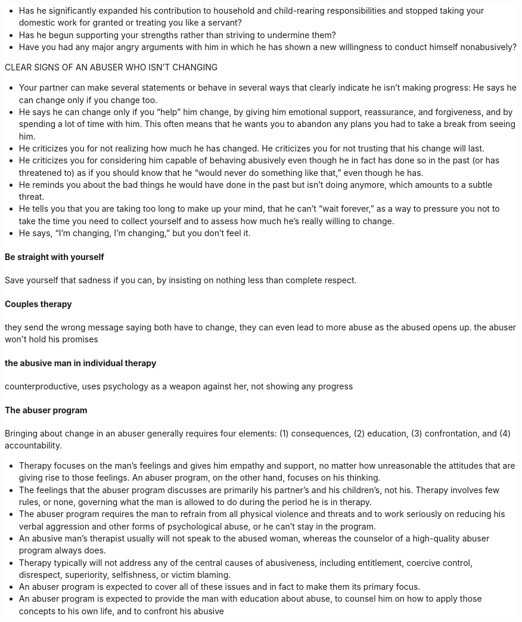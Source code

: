 - Has he significantly expanded his contribution to household and child-rearing responsibilities and stopped taking your domestic work for granted or treating you like a servant?
- Has he begun supporting your strengths rather than striving to undermine them?
- Have you had any major angry arguments with him in which he has shown a new willingness to conduct himself nonabusively?

CLEAR SIGNS OF AN ABUSER WHO ISN’T CHANGING 

- Your partner can make several statements or behave in several ways that clearly indicate he isn’t making progress: He says he can change only if you change too. 
- He says he can change only if you “help” him change, by giving him emotional support, reassurance, and forgiveness, and by spending a lot of time with him. This often means that he wants you to abandon any plans you had to take a break from seeing him.
- He criticizes you for not realizing how much he has changed. He criticizes you for not trusting that his change will last. 
- He criticizes you for considering him capable of behaving abusively even though he in fact has done so in the past (or has threatened to) as if you should know that he “would never do something like that,” even though he has.
- He reminds you about the bad things he would have done in the past but isn’t doing anymore, which amounts to a subtle threat.
- He tells you that you are taking too long to make up your mind, that he can’t “wait forever,” as a way to pressure you not to take the time you need to collect yourself and to assess how much he’s really willing to change.
- He says, “I’m changing, I’m changing,” but you don’t feel it.

#### Be straight with yourself

Save yourself that sadness if you can, by insisting on nothing less than complete respect.

#### Couples therapy

they send the wrong message saying both have to change, they can even lead to more abuse as the abused opens up. the abuser won't hold his promises

#### the abusive man in individual therapy

counterproductive, uses psychology as a weapon against her, not showing any progress

#### The abuser program

Bringing about change in an abuser generally requires four elements: (1) consequences, (2) education, (3) confrontation, and (4) accountability.

- Therapy focuses on the man’s feelings and gives him empathy and support, no matter how unreasonable the attitudes that are giving rise to those feelings. An abuser program, on the other hand, focuses on his thinking. 
- The feelings that the abuser program discusses are primarily his partner’s and his children’s, not his. Therapy involves few rules, or none, governing what the man is allowed to do during the period he is in therapy. 
- The abuser program requires the man to refrain from all physical violence and threats and to work seriously on reducing his verbal aggression and other forms of psychological abuse, or he can’t stay in the program. 
- An abusive man’s therapist usually will not speak to the abused woman, whereas the counselor of a high-quality abuser program always does. 
- Therapy typically will not address any of the central causes of abusiveness, including entitlement, coercive control, disrespect, superiority, selfishness, or victim blaming.
- An abuser program is expected to cover all of these issues and in fact to make them its primary focus. 
- An abuser program is expected to provide the man with education about abuse, to counsel him on how to apply those concepts to his own life, and to confront his abusive
